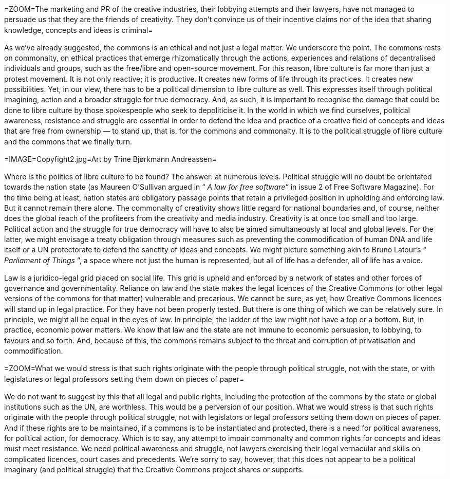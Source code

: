=ZOOM=The marketing and PR of the creative industries, their lobbying attempts and their lawyers, have not managed to persuade us that they are the friends of creativity. They don’t convince us of their incentive claims nor of the idea that sharing knowledge, concepts and ideas is criminal=

As we’ve already suggested, the commons is an ethical and not just a legal matter. We underscore the point. The commons rests on commonalty, on ethical practices that emerge rhizomatically through the actions, experiences and relations of decentralised individuals and groups, such as the free/libre and open-source movement. For this reason, libre culture is far more than just a protest movement. It is not only reactive; it is productive. It creates new forms of life through its practices. It creates new possibilities. Yet, in our view, there has to be a political dimension to libre culture as well. This expresses itself through political imagining, action and a broader struggle for true democracy. And, as such, it is important to recognise the damage that could be done to libre culture by those spokespeople who seek to depoliticise it. In the world in which we find ourselves, political awareness, resistance and struggle are essential in order to defend the idea and practice of a creative field of concepts and ideas that are free from ownership — to stand up, that is, for the commons and commonalty. It is to the political struggle of libre culture and the commons that we finally turn.


=IMAGE=Copyfight2.jpg=Art by Trine Bjørkmann Andreassen=

Where is the politics of libre culture to be found? The answer: at numerous levels. Political struggle will no doubt be orientated towards the nation state (as Maureen O’Sullivan argued in “ _A law for free software”_ in issue 2 of Free Software Magazine). For the time being at least, nation states are obligatory passage points that retain a privileged position in upholding and enforcing law. But it cannot remain there alone. The commonalty of creativity shows little regard for national boundaries and, of course, neither does the global reach of the profiteers from the creativity and media industry. Creativity is at once too small and too large. Political action and the struggle for true democracy will have to also be aimed simultaneously at local and global levels. For the latter, we might envisage a treaty obligation through measures such as preventing the commodification of human DNA and life itself or a UN protectorate to defend the sanctity of ideas and concepts. We might picture something akin to Bruno Latour’s “ _Parliament of Things_ ”, a space where not just the human is represented, but all of life has a defender, all of life has a voice.

Law is a juridico-legal grid placed on social life. This grid is upheld and enforced by a network of states and other forces of governance and governmentality. Reliance on law and the state makes the legal licences of the Creative Commons (or other legal versions of the commons for that matter) vulnerable and precarious. We cannot be sure, as yet, how Creative Commons licences will stand up in legal practice. For they have not been properly tested. But there is one thing of which we can be relatively sure. In principle, we might all be equal in the eyes of law. In principle, the ladder of the law might not have a top or a bottom. But, in practice, economic power matters. We know that law and the state are not immune to economic persuasion, to lobbying, to favours and so forth. And, because of this, the commons remains subject to the threat and corruption of privatisation and commodification.


=ZOOM=What we would stress is that such rights originate with the people through political struggle, not with the state, or with legislatures or legal professors setting them down on pieces of paper=

We do not want to suggest by this that all legal and public rights, including the protection of the commons by the state or global institutions such as the UN, are worthless. This would be a perversion of our position. What we would stress is that such rights originate with the people through political struggle, not with legislators or legal professors setting them down on pieces of paper. And if these rights are to be maintained, if a commons is to be instantiated and protected, there is a need for political awareness, for political action, for democracy. Which is to say, any attempt to impair commonalty and common rights for concepts and ideas must meet resistance. We need political awareness and struggle, not lawyers exercising their legal vernacular and skills on complicated licences, court cases and precedents. We’re sorry to say, however, that this does not appear to be a political imaginary (and political struggle) that the Creative Commons project shares or supports.

